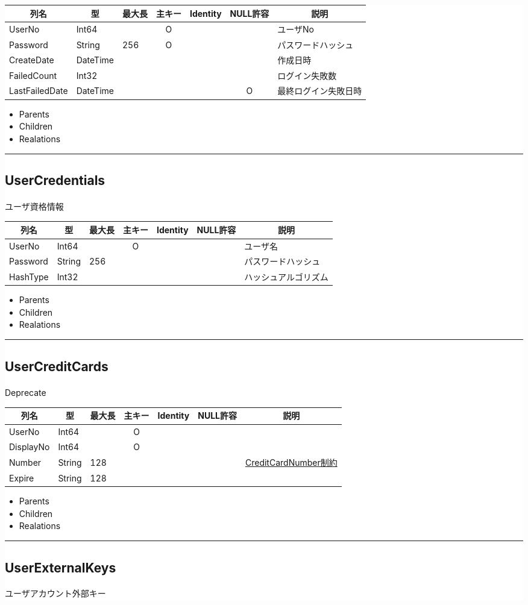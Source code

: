 |      列名      |    型    | 最大長 | 主キー | Identity | NULL許容 |         説明         |
| -------------- | -------- | ------ | :----: | :------: | :------: | -------------------- |
| UserNo         | Int64    |        |   O    |          |          | ユーザNo             |
| Password       | String   | 256    |   O    |          |          | パスワードハッシュ   |
| CreateDate     | DateTime |        |        |          |          | 作成日時             |
| FailedCount    | Int32    |        |        |          |          | ログイン失敗数       |
| LastFailedDate | DateTime |        |        |          |    O     | 最終ログイン失敗日時 |

+ Parents
+ Children
+ Realations
---------------------------------------------------------------------------------------

## UserCredentials
ユーザ資格情報

|   列名   |   型   | 最大長 | 主キー | Identity | NULL許容 |         説明         |
| -------- | ------ | ------ | :----: | :------: | :------: | -------------------- |
| UserNo   | Int64  |        |   O    |          |          | ユーザ名             |
| Password | String | 256    |        |          |          | パスワードハッシュ   |
| HashType | Int32  |        |        |          |          | ハッシュアルゴリズム |

+ Parents
+ Children
+ Realations
---------------------------------------------------------------------------------------

## UserCreditCards
Deprecate

|   列名    |   型   | 最大長 | 主キー | Identity | NULL許容 |                                 説明                                 |
| --------- | ------ | ------ | :----: | :------: | :------: | -------------------------------------------------------------------- |
| UserNo    | Int64  |        |   O    |          |          |                                                                      |
| DisplayNo | Int64  |        |   O    |          |          |                                                                      |
| Number    | String | 128    |        |          |          | [CreditCardNumber制約](../validation#creditcardnumber) |
| Expire    | String | 128    |        |          |          |                                                                      |

+ Parents
+ Children
+ Realations
---------------------------------------------------------------------------------------

## UserExternalKeys
ユーザアカウント外部キー
